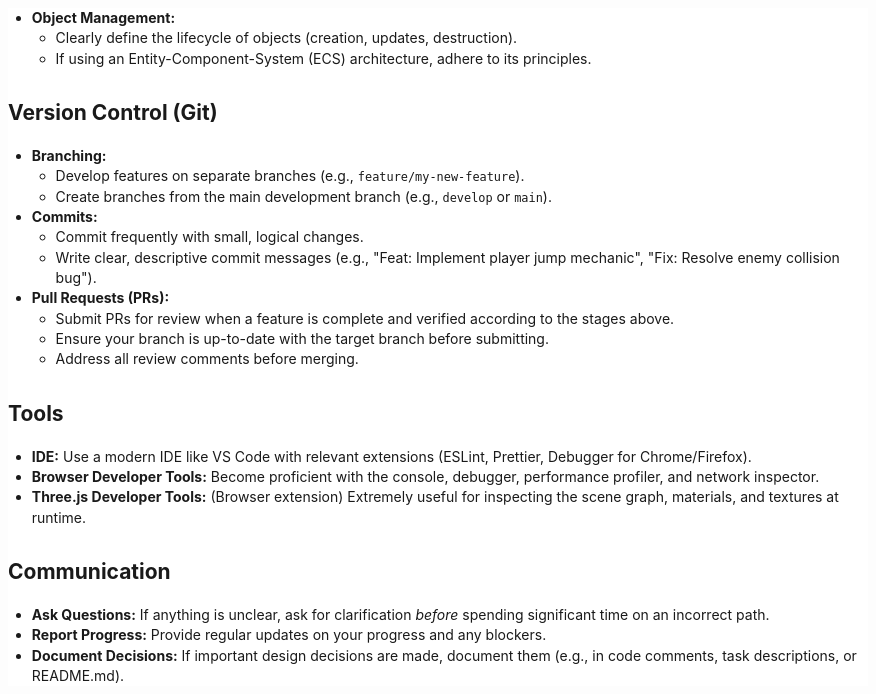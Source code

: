 - **Object Management:**
    - Clearly define the lifecycle of objects (creation, updates, destruction).
    - If using an Entity-Component-System (ECS) architecture, adhere to its principles.

## Version Control (Git)

- **Branching:**
    - Develop features on separate branches (e.g., `feature/my-new-feature`).
    - Create branches from the main development branch (e.g., `develop` or `main`).
- **Commits:**
    - Commit frequently with small, logical changes.
    - Write clear, descriptive commit messages (e.g., "Feat: Implement player jump mechanic", "Fix: Resolve enemy collision bug").
- **Pull Requests (PRs):**
    - Submit PRs for review when a feature is complete and verified according to the stages above.
    - Ensure your branch is up-to-date with the target branch before submitting.
    - Address all review comments before merging.

## Tools

- **IDE:** Use a modern IDE like VS Code with relevant extensions (ESLint, Prettier, Debugger for Chrome/Firefox).
- **Browser Developer Tools:** Become proficient with the console, debugger, performance profiler, and network inspector.
- **Three.js Developer Tools:** (Browser extension) Extremely useful for inspecting the scene graph, materials, and textures at runtime.

## Communication

- **Ask Questions:** If anything is unclear, ask for clarification _before_ spending significant time on an incorrect path.
- **Report Progress:** Provide regular updates on your progress and any blockers.
- **Document Decisions:** If important design decisions are made, document them (e.g., in code comments, task descriptions, or README.md).

```

```
